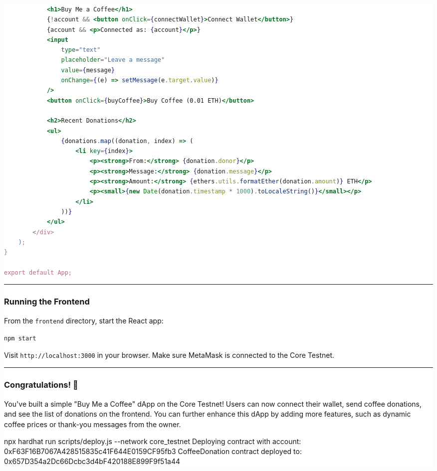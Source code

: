 ```jsx
            <h1>Buy Me a Coffee</h1>
            {!account && <button onClick={connectWallet}>Connect Wallet</button>}
            {account && <p>Connected as: {account}</p>}
            <input
                type="text"
                placeholder="Leave a message"
                value={message}
                onChange={(e) => setMessage(e.target.value)}
            />
            <button onClick={buyCoffee}>Buy Coffee (0.01 ETH)</button>

            <h2>Recent Donations</h2>
            <ul>
                {donations.map((donation, index) => (
                    <li key={index}>
                        <p><strong>From:</strong> {donation.donor}</p>
                        <p><strong>Message:</strong> {donation.message}</p>
                        <p><strong>Amount:</strong> {ethers.utils.formatEther(donation.amount)} ETH</p>
                        <p><small>{new Date(donation.timestamp * 1000).toLocaleString()}</small></p>
                    </li>
                ))}
            </ul>
        </div>
    );
}

export default App;
```

* * *

### Running the Frontend

From the `frontend` directory, start the React app:

```bash
npm start
```

Visit `http://localhost:3000` in your browser. Make sure MetaMask is connected to the Core Testnet.

* * *

### Congratulations! 🎉

You've built a simple "Buy Me a Coffee" dApp on the Core Testnet! Users can now connect their wallet, send coffee donations, and see the list of donations on the frontend. You can further enhance this dApp by adding more features, such as dynamic coffee prices or thank-you messages from the owner.

 npx hardhat run scripts/deploy.js --network core_testnet
Deploying contract with account: 0xF63F16B7067A428515835c41F644E0159CF95fb3
CoffeeDonation contract deployed to: 0x657D354a2Dc66Dcbc3d4bF420188E899F9f51a44